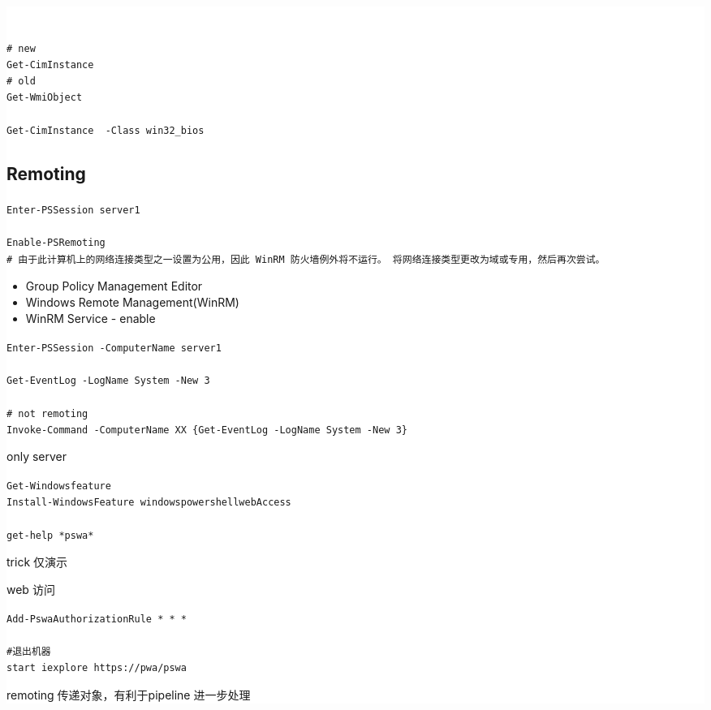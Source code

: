 ```shell


# new
Get-CimInstance 
# old
Get-WmiObject

Get-CimInstance  -Class win32_bios
```

## Remoting

```shell
Enter-PSSession server1

Enable-PSRemoting
# 由于此计算机上的网络连接类型之一设置为公用，因此 WinRM 防火墙例外将不运行。 将网络连接类型更改为域或专用，然后再次尝试。

```

+ Group Policy Management Editor
+ Windows Remote Management(WinRM)
+ WinRM Service - enable

```shell
Enter-PSSession -ComputerName server1

Get-EventLog -LogName System -New 3

# not remoting
Invoke-Command -ComputerName XX {Get-EventLog -LogName System -New 3}
```

only server

```shell
Get-Windowsfeature
Install-WindowsFeature windowspowershellwebAccess

get-help *pswa*

```

trick 仅演示

web 访问

```shell
Add-PswaAuthorizationRule * * *

#退出机器
start iexplore https://pwa/pswa
```

remoting 传递对象，有利于pipeline 进一步处理
